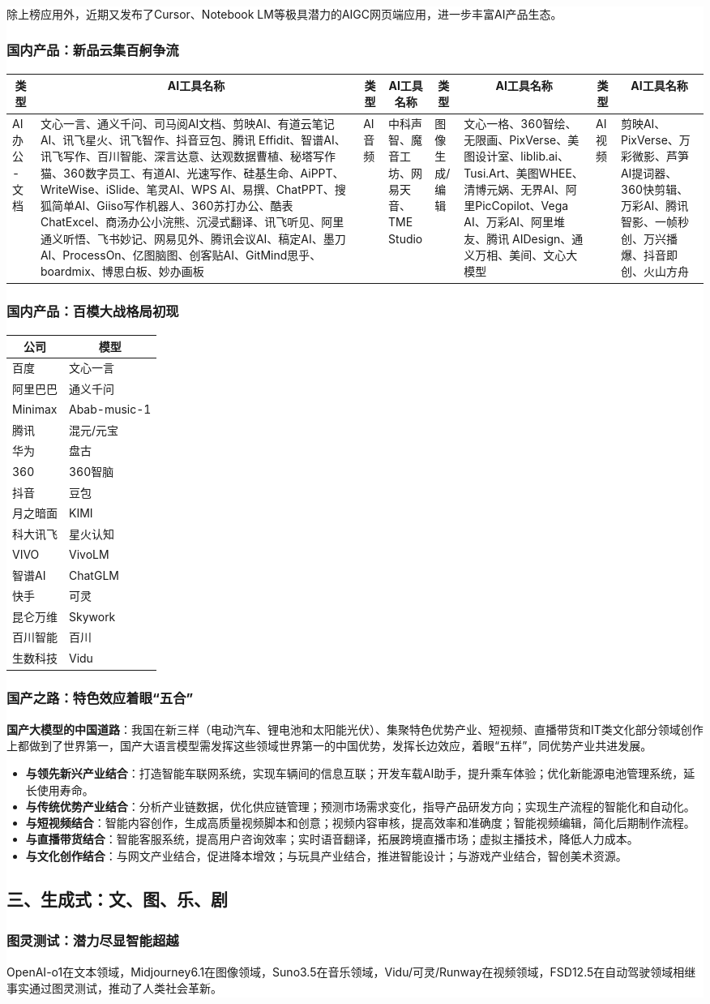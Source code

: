 除上榜应用外，近期又发布了Cursor、Notebook LM等极具潜力的AIGC网页端应用，进一步丰富AI产品生态。

### 国内产品：新品云集百舸争流
| 类型 | AI工具名称 | 类型 | AI工具名称 | 类型 | AI工具名称 | 类型 | AI工具名称 |
|---|---|---|---|---|---|---|---|
| AI办公-文档 | 文心一言、通义千问、司马阅AI文档、剪映AI、有道云笔记AI、讯飞星火、讯飞智作、抖音豆包、腾讯 Effidit、智谱AI、讯飞写作、百川智能、深言达意、达观数据曹植、秘塔写作猫、360数字员工、有道AI、光速写作、硅基生命、AiPPT、WriteWise、iSlide、笔灵AI、WPS AI、易撰、ChatPPT、搜狐简单AI、Giiso写作机器人、360苏打办公、酷表ChatExcel、商汤办公小浣熊、沉浸式翻译、讯飞听见、阿里通义听悟、飞书妙记、网易见外、腾讯会议AI、稿定AI、墨刀AI、ProcessOn、亿图脑图、创客贴AI、GitMind思乎、boardmix、博思白板、妙办画板 | AI音频 | 中科声智、魔音工坊、网易天音、TME Studio | 图像生成/编辑 | 文心一格、360智绘、无限画、PixVerse、美图设计室、liblib.ai、Tusi.Art、美图WHEE、清博元娲、无界AI、阿里PicCopilot、Vega AI、万彩AI、阿里堆友、腾讯 AIDesign、通义万相、美间、文心大模型 | AI视频 | 剪映AI、PixVerse、万彩微影、芦笋AI提词器、360快剪辑、万彩AI、腾讯智影、一帧秒创、万兴播爆、抖音即创、火山方舟 | 数字人 | BgSub、聚力维度 | AI写作 | Vega AI、万彩AI、360数字员工、有道AI、光速写作、硅基生命、AiPPT、WriteWise、iSlide、笔灵AI、WPS AI、易撰、ChatPPT、搜狐简单AI、Giiso写作机器人、360苏打办公、酷表ChatExcel、商汤办公小浣熊 | AI翻译 | 沉浸式翻译、讯飞听见、阿里通义听悟 | AI Code | assistant、AI写代码、aiXcoder、商汤代码小浣熊、即时AI CodeArts Snap、天工智码 | AI设计 | ZelinAI、莫高设计、ProcessOn、亿图脑图、创客贴AI、GitMind思乎、boardmix、博思白板、妙办画板 | AI搜索引擎 | 天工AI搜索(昆仑万维)、360AI搜索、秘塔AI搜索、perplexity.ai、sciphi.ai | 模型训练/部署 | 魔搭社区、百度飞桨、PaddlePaddle | AI提示词 | 提示工程指南、词魂 | |

### 国内产品：百模大战格局初现
| 公司 | 模型 |
|---|---|
| 百度 | 文心一言 |
| 阿里巴巴 | 通义千问 |
| Minimax | Abab-music-1 |
| 腾讯 | 混元/元宝 |
| 华为 | 盘古 |
| 360 | 360智脑 |
| 抖音 | 豆包 |
| 月之暗面 | KIMI |
| 科大讯飞 | 星火认知 |
| VIVO | VivoLM |
| 智谱AI | ChatGLM |
| 快手 | 可灵 |
| 昆仑万维 | Skywork |
| 百川智能 | 百川 |
| 生数科技 | Vidu |

### 国产之路：特色效应着眼“五合”
**国产大模型的中国道路**：我国在新三样（电动汽车、锂电池和太阳能光伏）、集聚特色优势产业、短视频、直播带货和IT类文化部分领域创作上都做到了世界第一，国产大语言模型需发挥这些领域世界第一的中国优势，发挥长边效应，着眼“五样”，同优势产业共进发展。

*   **与领先新兴产业结合**：打造智能车联网系统，实现车辆间的信息互联；开发车载AI助手，提升乘车体验；优化新能源电池管理系统，延长使用寿命。
*   **与传统优势产业结合**：分析产业链数据，优化供应链管理；预测市场需求变化，指导产品研发方向；实现生产流程的智能化和自动化。
*   **与短视频结合**：智能内容创作，生成高质量视频脚本和创意；视频内容审核，提高效率和准确度；智能视频编辑，简化后期制作流程。
*   **与直播带货结合**：智能客服系统，提高用户咨询效率；实时语音翻译，拓展跨境直播市场；虚拟主播技术，降低人力成本。
*   **与文化创作结合**：与网文产业结合，促进降本增效；与玩具产业结合，推进智能设计；与游戏产业结合，智创美术资源。

## 三、生成式：文、图、乐、剧

### 图灵测试：潜力尽显智能超越
OpenAI-o1在文本领域，Midjourney6.1在图像领域，Suno3.5在音乐领域，Vidu/可灵/Runway在视频领域，FSD12.5在自动驾驶领域相继事实通过图灵测试，推动了人类社会革新。
